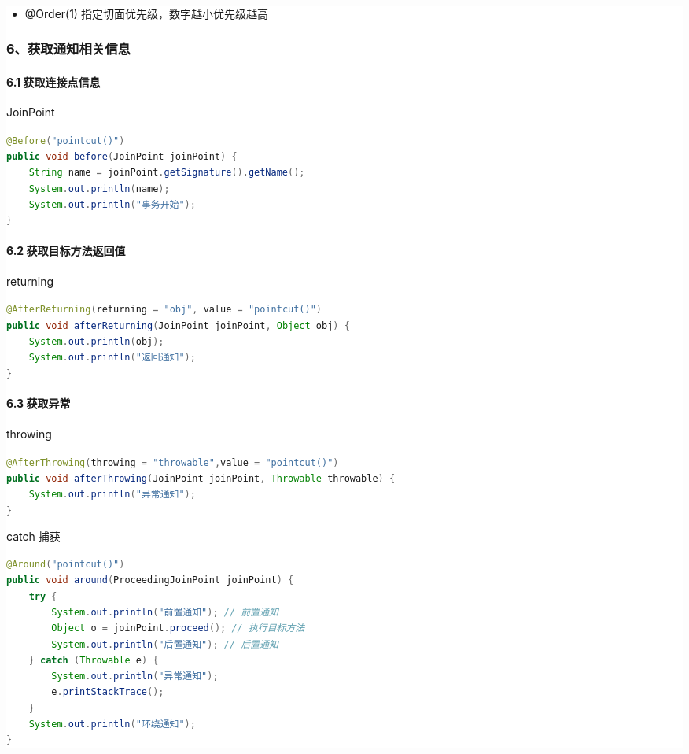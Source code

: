 - @Order(1) 指定切面优先级，数字越小优先级越高

### 6、获取通知相关信息

#### 6.1 获取连接点信息

JoinPoint

```java
@Before("pointcut()")
public void before(JoinPoint joinPoint) {
    String name = joinPoint.getSignature().getName();
    System.out.println(name);
    System.out.println("事务开始");
}
```

#### 6.2 获取目标方法返回值

returning

```java
@AfterReturning(returning = "obj", value = "pointcut()")
public void afterReturning(JoinPoint joinPoint, Object obj) {
    System.out.println(obj);
    System.out.println("返回通知");
}
```

#### 6.3  获取异常

throwing

```java
@AfterThrowing(throwing = "throwable",value = "pointcut()")
public void afterThrowing(JoinPoint joinPoint, Throwable throwable) {
    System.out.println("异常通知");
}
```

catch 捕获

```java
@Around("pointcut()")
public void around(ProceedingJoinPoint joinPoint) {
    try {
        System.out.println("前置通知"); // 前置通知
        Object o = joinPoint.proceed(); // 执行目标方法
        System.out.println("后置通知"); // 后置通知
    } catch (Throwable e) {
        System.out.println("异常通知");
        e.printStackTrace();
    }
    System.out.println("环绕通知");
}
```
